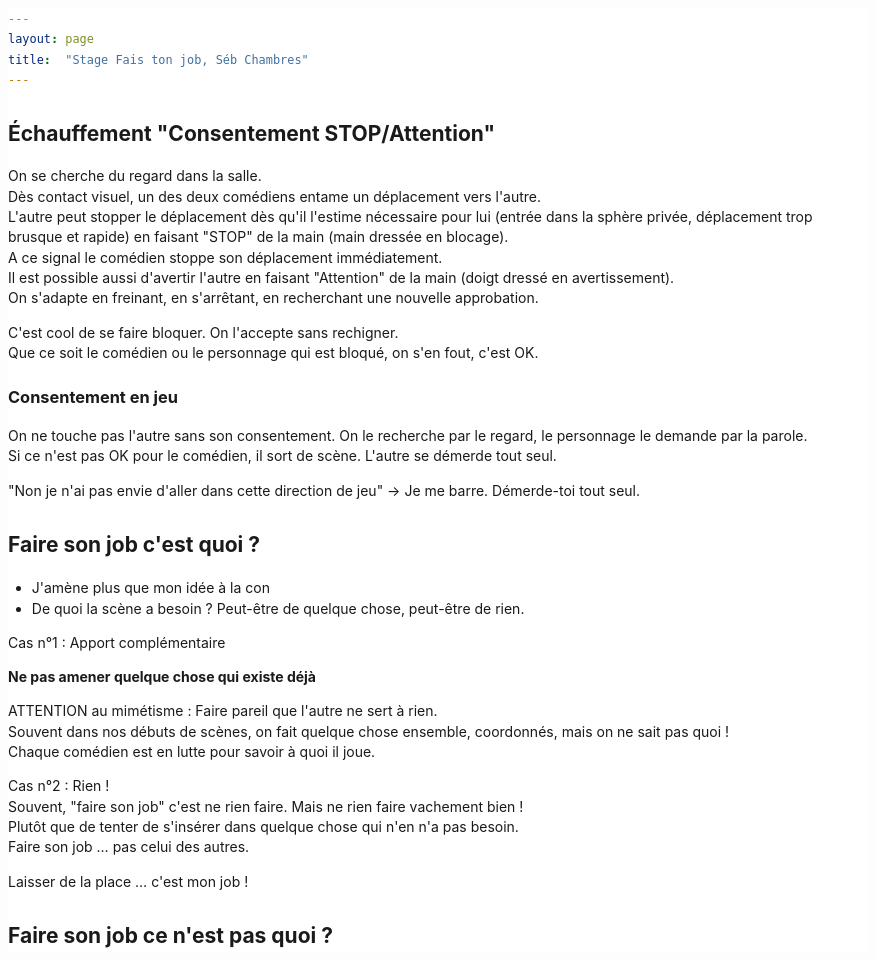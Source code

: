 ```yaml
---
layout: page
title:  "Stage Fais ton job, Séb Chambres"
---
```


## Échauffement "Consentement STOP/Attention"

On se cherche du regard dans la salle.  
Dès contact visuel, un des deux comédiens entame un déplacement vers l'autre.  
L'autre peut stopper le déplacement dès qu'il l'estime nécessaire pour lui (entrée dans la sphère privée, déplacement trop brusque et rapide) en faisant "STOP" de la main (main dressée en blocage).  
A ce signal le comédien stoppe son déplacement immédiatement.  
Il est possible aussi d'avertir l'autre en faisant "Attention" de la main (doigt dressé en avertissement).  
On s'adapte en freinant, en s'arrêtant, en recherchant une nouvelle approbation.  

C'est cool de se faire bloquer. On l'accepte sans rechigner.  
Que ce soit le comédien ou le personnage qui est bloqué, on s'en fout, c'est OK.  

### Consentement en jeu
On ne touche pas l'autre sans son consentement. On le recherche par le regard, le personnage le demande par la parole.  
Si ce n'est pas OK pour le comédien, il sort de scène. L'autre se démerde tout seul.  

"Non je n'ai pas envie d'aller dans cette direction de jeu" → Je me barre. Démerde-toi tout seul.  



## Faire son job c'est quoi ?  

- J'amène plus que mon idée à la con
- De quoi la scène a besoin ? Peut-être de quelque chose, peut-être de rien.  

Cas n°1 : Apport complémentaire

**Ne pas amener quelque chose qui existe déjà**

ATTENTION au mimétisme : Faire pareil que l'autre ne sert à rien.  
Souvent dans nos débuts de scènes, on fait quelque chose ensemble, coordonnés, mais on ne sait pas quoi !  
Chaque comédien est en lutte pour savoir à quoi il joue.  


Cas n°2 : Rien !  
Souvent, "faire son job" c'est ne rien faire. Mais ne rien faire vachement bien !  
Plutôt que de tenter de s'insérer dans quelque chose qui n'en n'a pas besoin.  
Faire son job … pas celui des autres.  

Laisser de la place … c'est mon job !  


## Faire son job ce n'est pas quoi ?  
